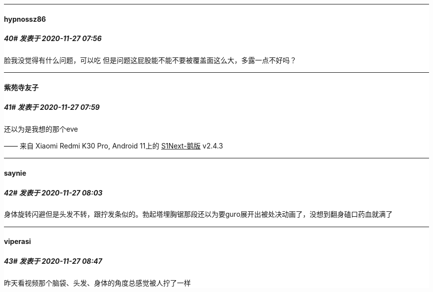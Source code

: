 

*****

####  hypnossz86  
##### 40#       发表于 2020-11-27 07:56




脸我没觉得有什么问题，可以吃
但是问题这屁股能不能不要被覆盖面这么大，多露一点不好吗？







*****

####  紫苑寺友子  
##### 41#       发表于 2020-11-27 07:59




还以为是我想的那个eve

—— 来自 Xiaomi Redmi K30 Pro, Android 11上的 [S1Next-鹅版](https://github.com/ykrank/S1-Next/releases) v2.4.3







*****

####  saynie  
##### 42#       发表于 2020-11-27 08:03




身体旋转闪避但是头发不转，跟拧发条似的。勃起塔埋胸锯那段还以为要guro展开出被处决动画了，没想到翻身磕口药血就满了







*****

####  viperasi  
##### 43#       发表于 2020-11-27 08:47




昨天看视频那个脑袋、头发、身体的角度总感觉被人拧了一样






